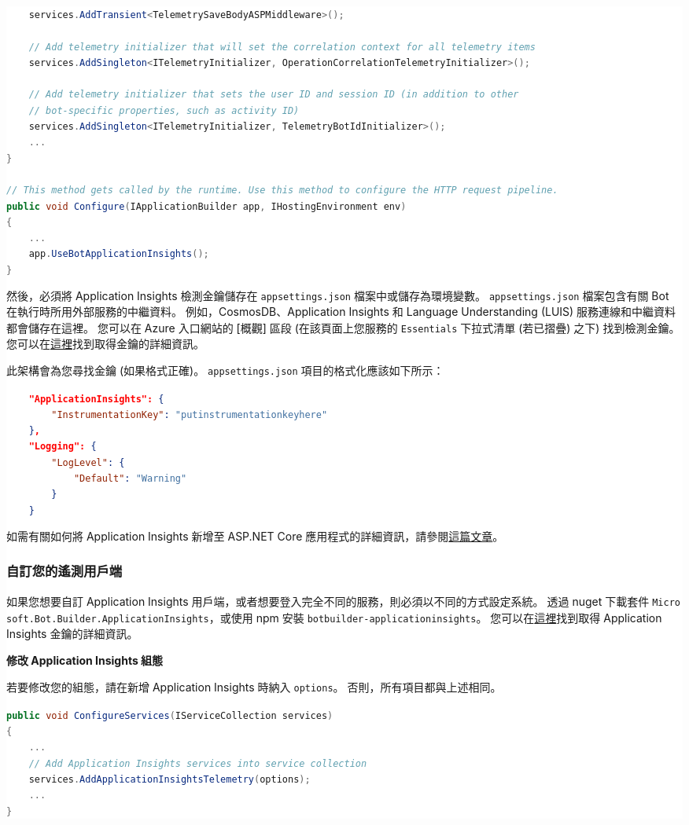 ```csharp
    services.AddTransient<TelemetrySaveBodyASPMiddleware>();

    // Add telemetry initializer that will set the correlation context for all telemetry items
    services.AddSingleton<ITelemetryInitializer, OperationCorrelationTelemetryInitializer>();

    // Add telemetry initializer that sets the user ID and session ID (in addition to other 
    // bot-specific properties, such as activity ID)
    services.AddSingleton<ITelemetryInitializer, TelemetryBotIdInitializer>();
    ...
}

// This method gets called by the runtime. Use this method to configure the HTTP request pipeline.
public void Configure(IApplicationBuilder app, IHostingEnvironment env)
{
    ...
    app.UseBotApplicationInsights();
}
```

然後，必須將 Application Insights 檢測金鑰儲存在 `appsettings.json` 檔案中或儲存為環境變數。 `appsettings.json` 檔案包含有關 Bot 在執行時所用外部服務的中繼資料。  例如，CosmosDB、Application Insights 和 Language Understanding (LUIS) 服務連線和中繼資料都會儲存在這裡。 您可以在 Azure 入口網站的 [概觀]  區段 (在該頁面上您服務的 `Essentials` 下拉式清單 (若已摺疊) 之下) 找到檢測金鑰。 您可以在[這裡](~/bot-service-resources-app-insights-keys.md)找到取得金鑰的詳細資訊。

此架構會為您尋找金鑰 (如果格式正確)。 `appsettings.json` 項目的格式化應該如下所示：

```json
    "ApplicationInsights": {
        "InstrumentationKey": "putinstrumentationkeyhere"
    },
    "Logging": {
        "LogLevel": {
            "Default": "Warning"
        }
    }
```

如需有關如何將 Application Insights 新增至 ASP.NET Core 應用程式的詳細資訊，請參閱[這篇文章](https://docs.microsoft.com/azure/azure-monitor/app/asp-net-core-no-visualstudio)。 

### <a name="customize-your-telemetry-client"></a>自訂您的遙測用戶端

如果您想要自訂 Application Insights 用戶端，或者想要登入完全不同的服務，則必須以不同的方式設定系統。 透過 nuget 下載套件 `Microsoft.Bot.Builder.ApplicationInsights`，或使用 npm 安裝 `botbuilder-applicationinsights`。 您可以在[這裡](~/bot-service-resources-app-insights-keys.md)找到取得 Application Insights 金鑰的詳細資訊。

**修改 Application Insights 組態**

若要修改您的組態，請在新增 Application Insights 時納入 `options`。 否則，所有項目都與上述相同。

```csharp
public void ConfigureServices(IServiceCollection services)
{
    ...
    // Add Application Insights services into service collection
    services.AddApplicationInsightsTelemetry(options);
    ...
}
```
